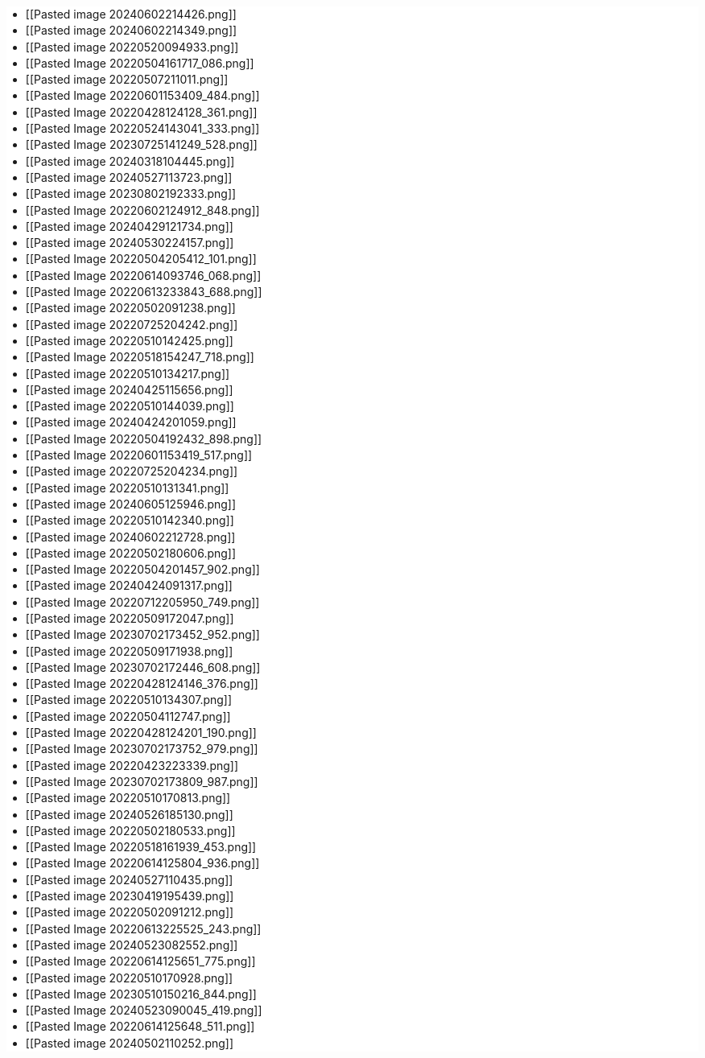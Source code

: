 - [[Pasted image 20240602214426.png]]
- [[Pasted image 20240602214349.png]]
- [[Pasted image 20220520094933.png]]
- [[Pasted Image 20220504161717_086.png]]
- [[Pasted image 20220507211011.png]]
- [[Pasted Image 20220601153409_484.png]]
- [[Pasted Image 20220428124128_361.png]]
- [[Pasted Image 20220524143041_333.png]]
- [[Pasted Image 20230725141249_528.png]]
- [[Pasted image 20240318104445.png]]
- [[Pasted image 20240527113723.png]]
- [[Pasted image 20230802192333.png]]
- [[Pasted Image 20220602124912_848.png]]
- [[Pasted image 20240429121734.png]]
- [[Pasted image 20240530224157.png]]
- [[Pasted Image 20220504205412_101.png]]
- [[Pasted Image 20220614093746_068.png]]
- [[Pasted Image 20220613233843_688.png]]
- [[Pasted image 20220502091238.png]]
- [[Pasted image 20220725204242.png]]
- [[Pasted image 20220510142425.png]]
- [[Pasted Image 20220518154247_718.png]]
- [[Pasted image 20220510134217.png]]
- [[Pasted image 20240425115656.png]]
- [[Pasted image 20220510144039.png]]
- [[Pasted image 20240424201059.png]]
- [[Pasted Image 20220504192432_898.png]]
- [[Pasted Image 20220601153419_517.png]]
- [[Pasted image 20220725204234.png]]
- [[Pasted image 20220510131341.png]]
- [[Pasted image 20240605125946.png]]
- [[Pasted image 20220510142340.png]]
- [[Pasted image 20240602212728.png]]
- [[Pasted image 20220502180606.png]]
- [[Pasted Image 20220504201457_902.png]]
- [[Pasted image 20240424091317.png]]
- [[Pasted Image 20220712205950_749.png]]
- [[Pasted image 20220509172047.png]]
- [[Pasted Image 20230702173452_952.png]]
- [[Pasted image 20220509171938.png]]
- [[Pasted Image 20230702172446_608.png]]
- [[Pasted Image 20220428124146_376.png]]
- [[Pasted image 20220510134307.png]]
- [[Pasted image 20220504112747.png]]
- [[Pasted Image 20220428124201_190.png]]
- [[Pasted Image 20230702173752_979.png]]
- [[Pasted image 20220423223339.png]]
- [[Pasted Image 20230702173809_987.png]]
- [[Pasted image 20220510170813.png]]
- [[Pasted image 20240526185130.png]]
- [[Pasted image 20220502180533.png]]
- [[Pasted Image 20220518161939_453.png]]
- [[Pasted Image 20220614125804_936.png]]
- [[Pasted image 20240527110435.png]]
- [[Pasted image 20230419195439.png]]
- [[Pasted image 20220502091212.png]]
- [[Pasted Image 20220613225525_243.png]]
- [[Pasted image 20240523082552.png]]
- [[Pasted Image 20220614125651_775.png]]
- [[Pasted image 20220510170928.png]]
- [[Pasted Image 20230510150216_844.png]]
- [[Pasted Image 20240523090045_419.png]]
- [[Pasted Image 20220614125648_511.png]]
- [[Pasted image 20240502110252.png]]